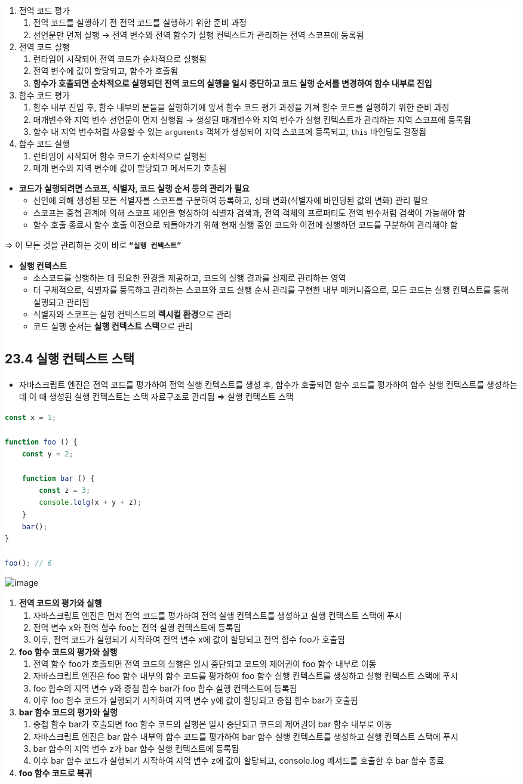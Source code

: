 1. 전역 코드 평가
    1. 전역 코드를 실행하기 전 전역 코드를 실행하기 위한 준비 과정
    2. 선언문만 먼저 실행 → 전역 변수와 전역 함수가 실행 컨텍스트가 관리하는 전역 스코프에 등록됨
2. 전역 코드 실행
    1. 런타임이 시작되어 전역 코드가 순차적으로 실행됨
    2. 전역 변수에 값이 할당되고, 함수가 호출됨
    3. **함수가 호출되면 순차적으로 실행되던 전역 코드의 실행을 일시 중단하고 코드 실행 순서를 변경하여 함수 내부로 진입**
3. 함수 코드 평가
    1. 함수 내부 진입 후, 함수 내부의 문들을 실행하기에 앞서 함수 코드 평가 과정을 거쳐 함수 코드를 실행하기 위한 준비 과정
    2. 매개변수와 지역 변수 선언문이 먼저 실행됨 → 생성된 매개변수와 지역 변수가 실행 컨텍스트가 관리하는 지역 스코프에 등록됨
    3. 함수 내 지역 변수처럼 사용할 수 있는 `arguments` 객체가 생성되어 지역 스코프에 등록되고, `this` 바인딩도 결정됨
4. 함수 코드 실행
    1. 런타임이 시작되어 함수 코드가 순차적으로 실행됨
    2. 매개 변수와 지역 변수에 값이 할당되고 메서드가 호출됨

- **코드가 실행되려면 스코프, 식별자, 코드 실행 순서 등의 관리가 필요**
    - 선언에 의해 생성된 모든 식별자를 스코프를 구분하여 등록하고, 상태 변화(식별자에 바인딩된 값의 변화) 관리 필요
    - 스코프는 중첩 관계에 의해 스코프 체인을 형성하여 식별자 검색과, 전역 객체의 프로퍼티도 전역 변수처럼 검색이 가능해야 함
    - 함수 호출 종료시 함수 호출 이전으로 되돌아가기 위해 현재 실행 중인 코드와 이전에 실행하던 코드를 구분하여 관리해야 함

⇒ 이 모든 것을 관리하는 것이 바로 **`“실행 컨텍스트”`**

- **실행 컨텍스트**
    - 소스코드를 실행하는 데 필요한 환경을 제공하고, 코드의 실행 결과를 실제로 관리하는 영역
    - 더 구체적으로, 식별자를 등록하고 관리하는 스코프와 코드 실행 순서 관리를 구현한 내부 메커니즘으로, 모든 코드는 실행 컨텍스트를 통해 실행되고 관리됨
    - 식별자와 스코프는 실행 컨텍스트의 **렉시컬 환경**으로 관리
    - 코드 실행 순서는 **실행 컨텍스트 스택**으로 관리

## 23.4 실행 컨텍스트 스택

- 자바스크립트 엔진은 전역 코드를 평가하여 전역 실행 컨텍스트를 생성 후, 함수가 호출되면 함수 코드를 평가하여 함수 실행 컨텍스트를 생성하는데 이 때 생성된 실행 컨텍스트는 스택 자료구조로 관리됨 ⇒ 실행 컨텍스트 스택

```jsx
const x = 1;

function foo () {
	const y = 2;
	
	function bar () {
		const z = 3;
		console.lolg(x + y + z);
	}
	bar();
}

foo(); // 6
```

![image](https://github.com/user-attachments/assets/fe26bf33-ee04-43fd-8dbd-9312c510b4e8)

1. **전역 코드의 평가와 실행**
    1. 자바스크립트 엔진은 먼저 전역 코드를 평가하여 전역 실행 컨텍스트를 생성하고 실행 컨텍스트 스택에 푸시
    2. 전역 변수 x와 전역 함수 foo는 전역 실행 컨텍스트에 등록됨
    3. 이후, 전역 코드가 실행되기 시작하여 전역 변수 x에 값이 할당되고 전역 함수 foo가 호출됨
2. **foo 함수 코드의 평가와 실행**
    1. 전역 함수 foo가 호출되면 전역 코드의 실행은 일시 중단되고 코드의 제어권이 foo 함수 내부로 이동
    2. 자바스크립트 엔진은 foo 함수 내부의 함수 코드를 평가하여 foo 함수 실행 컨텍스트를 생성하고 실행 컨텍스트 스택에 푸시
    3. foo 함수의 지역 변수 y와 중첩 함수 bar가 foo 함수 실행 컨텍스트에 등록됨
    4. 이후 foo 함수 코드가 실행되기 시작하여 지역 변수 y에 값이 할당되고 중첩 함수 bar가 호출됨
3. **bar 함수 코드의 평가와 실행**
    1. 중첩 함수 bar가 호출되면 foo 함수 코드의 실행은 일시 중단되고 코드의 제어권이 bar 함수 내부로 이동
    2. 자바스크립트 엔진은 bar 함수 내부의 함수 코드를 평가하여 bar 함수 실행 컨텍스트를 생성하고 실행 컨텍스트 스택에 푸시
    3. bar 함수의 지역 변수 z가 bar 함수 실행 컨텍스트에 등록됨
    4. 이후 bar 함수 코드가 실행되기 시작하여 지역 변수 z에 값이 할당되고, console.log 메서드를 호출한 후 bar 함수 종료
4. **foo 함수 코드로 복귀**